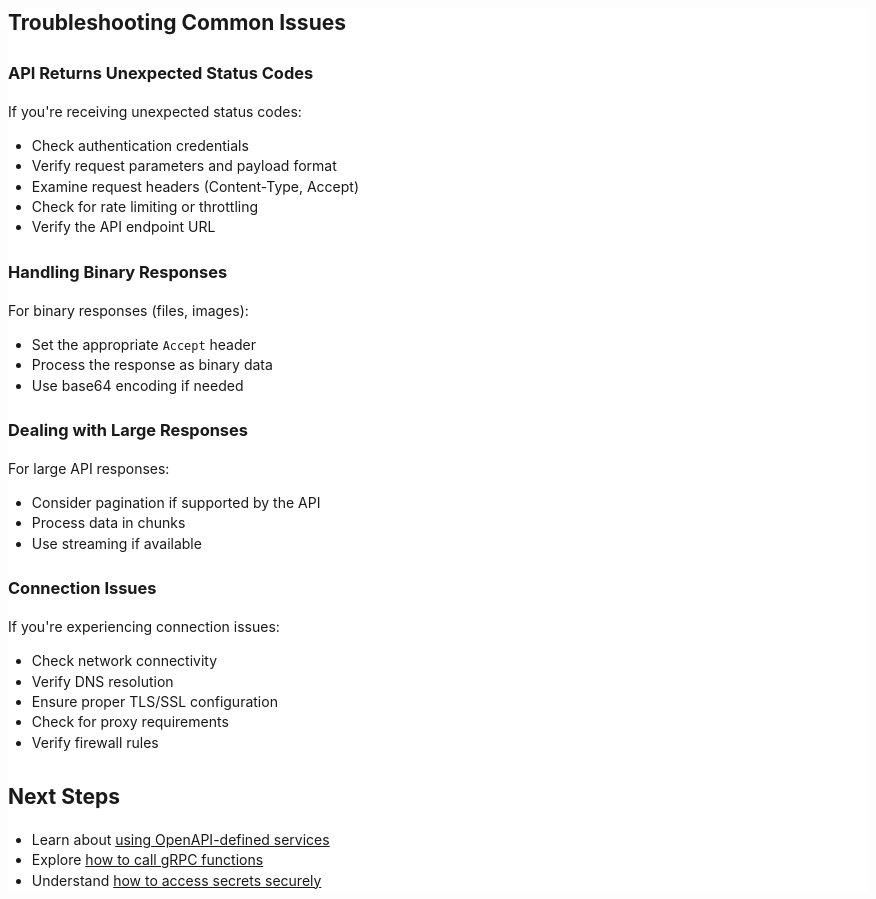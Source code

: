 ## Troubleshooting Common Issues

### API Returns Unexpected Status Codes

If you're receiving unexpected status codes:
- Check authentication credentials
- Verify request parameters and payload format
- Examine request headers (Content-Type, Accept)
- Check for rate limiting or throttling
- Verify the API endpoint URL

### Handling Binary Responses

For binary responses (files, images):
- Set the appropriate `Accept` header
- Process the response as binary data
- Use base64 encoding if needed

### Dealing with Large Responses

For large API responses:
- Consider pagination if supported by the API
- Process data in chunks
- Use streaming if available

### Connection Issues

If you're experiencing connection issues:
- Check network connectivity
- Verify DNS resolution
- Ensure proper TLS/SSL configuration
- Check for proxy requirements
- Verify firewall rules

## Next Steps

- Learn about [using OpenAPI-defined services](lemline-howto-openapi.md)
- Explore [how to call gRPC functions](lemline-howto-grpc.md)
- Understand [how to access secrets securely](lemline-howto-secrets.md)